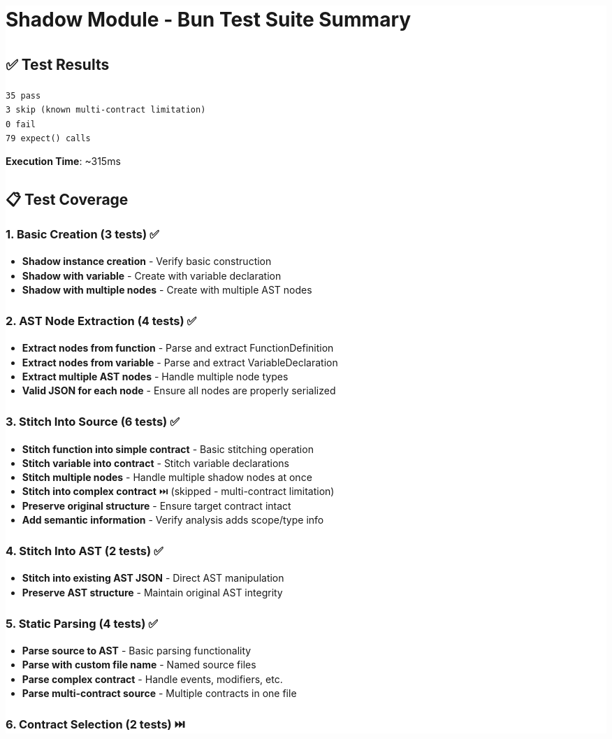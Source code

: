 # Shadow Module - Bun Test Suite Summary

## ✅ Test Results

```
35 pass
3 skip (known multi-contract limitation)
0 fail
79 expect() calls
```

**Execution Time**: ~315ms

## 📋 Test Coverage

### 1. Basic Creation (3 tests) ✅

- **Shadow instance creation** - Verify basic construction
- **Shadow with variable** - Create with variable declaration
- **Shadow with multiple nodes** - Create with multiple AST nodes

### 2. AST Node Extraction (4 tests) ✅

- **Extract nodes from function** - Parse and extract FunctionDefinition
- **Extract nodes from variable** - Parse and extract VariableDeclaration
- **Extract multiple AST nodes** - Handle multiple node types
- **Valid JSON for each node** - Ensure all nodes are properly serialized

### 3. Stitch Into Source (6 tests) ✅

- **Stitch function into simple contract** - Basic stitching operation
- **Stitch variable into contract** - Stitch variable declarations
- **Stitch multiple nodes** - Handle multiple shadow nodes at once
- **Stitch into complex contract** ⏭️ (skipped - multi-contract limitation)
- **Preserve original structure** - Ensure target contract intact
- **Add semantic information** - Verify analysis adds scope/type info

### 4. Stitch Into AST (2 tests) ✅

- **Stitch into existing AST JSON** - Direct AST manipulation
- **Preserve AST structure** - Maintain original AST integrity

### 5. Static Parsing (4 tests) ✅

- **Parse source to AST** - Basic parsing functionality
- **Parse with custom file name** - Named source files
- **Parse complex contract** - Handle events, modifiers, etc.
- **Parse multi-contract source** - Multiple contracts in one file

### 6. Contract Selection (2 tests) ⏭️

